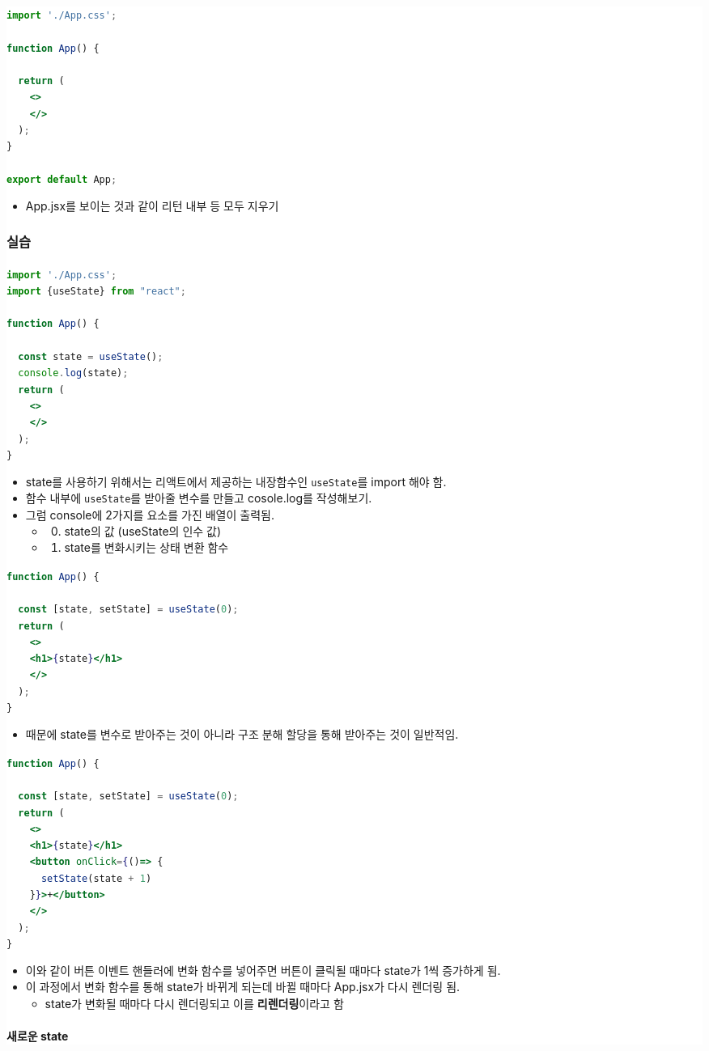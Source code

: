 ```jsx
import './App.css';

function App() {

  return (
    <>
    </>
  );
}

export default App;
```
- App.jsx를 보이는 것과 같이 리턴 내부 등 모두 지우기
### 실습
```jsx
import './App.css';
import {useState} from "react";

function App() {

  const state = useState();
  console.log(state);
  return (
    <>
    </>
  );
}
```
- state를 사용하기 위해서는 리액트에서 제공하는 내장함수인 `useState`를 import 해야 함.
- 함수 내부에 `useState`를 받아줄 변수를 만들고 cosole.log를 작성해보기.
- 그럼 console에 2가지를 요소를 가진 배열이 출력됨.
  - 0. state의 값 (useState의 인수 값)
  - 1. state를 변화시키는 상태 변환 함수
```jsx
function App() {
  
  const [state, setState] = useState(0);
  return (
    <>
    <h1>{state}</h1>
    </>
  );
}
```
- 때문에 state를 변수로 받아주는 것이 아니라 구조 분해 할당을 통해 받아주는 것이 일반적임.
```jsx
function App() {

  const [state, setState] = useState(0);
  return (
    <>
    <h1>{state}</h1>
    <button onClick={()=> {
      setState(state + 1)
    }}>+</button>
    </>
  );
}
```
- 이와 같이 버튼 이벤트 핸들러에 변화 함수를 넣어주면 버튼이 클릭될 때마다 state가 1씩 증가하게 됨.
- 이 과정에서 변화 함수를 통해 state가 바뀌게 되는데 바뀔 때마다 App.jsx가 다시 렌더링 됨.
  - state가 변화될 때마다 다시 렌더링되고 이를 **리렌더링**이라고 함
#### 새로운 state